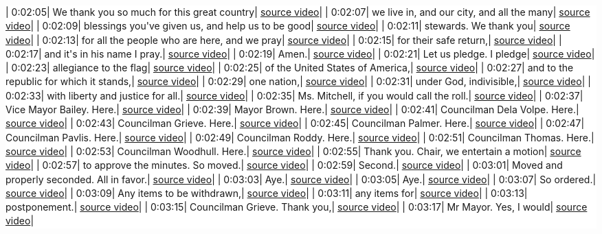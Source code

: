 | 0:02:05| We thank you so much for this great country| [source video](https://archive.org/details/citycouncil110726?start=125)|
| 0:02:07| we live in, and our city, and all the many| [source video](https://archive.org/details/citycouncil110726?start=127)|
| 0:02:09| blessings you've given us, and help us to be good| [source video](https://archive.org/details/citycouncil110726?start=129)|
| 0:02:11| stewards. We thank you| [source video](https://archive.org/details/citycouncil110726?start=131)|
| 0:02:13| for all the people who are here, and we pray| [source video](https://archive.org/details/citycouncil110726?start=133)|
| 0:02:15| for their safe return,| [source video](https://archive.org/details/citycouncil110726?start=135)|
| 0:02:17| and it's in his name I pray.| [source video](https://archive.org/details/citycouncil110726?start=137)|
| 0:02:19| Amen.| [source video](https://archive.org/details/citycouncil110726?start=139)|
| 0:02:21| Let us pledge. I pledge| [source video](https://archive.org/details/citycouncil110726?start=141)|
| 0:02:23| allegiance to the flag| [source video](https://archive.org/details/citycouncil110726?start=143)|
| 0:02:25| of the United States of America,| [source video](https://archive.org/details/citycouncil110726?start=145)|
| 0:02:27| and to the republic for which it stands,| [source video](https://archive.org/details/citycouncil110726?start=147)|
| 0:02:29| one nation,| [source video](https://archive.org/details/citycouncil110726?start=149)|
| 0:02:31| under God, indivisible,| [source video](https://archive.org/details/citycouncil110726?start=151)|
| 0:02:33| with liberty and justice for all.| [source video](https://archive.org/details/citycouncil110726?start=153)|
| 0:02:35| Ms. Mitchell, if you would call the roll.| [source video](https://archive.org/details/citycouncil110726?start=155)|
| 0:02:37| Vice Mayor Bailey. Here.| [source video](https://archive.org/details/citycouncil110726?start=157)|
| 0:02:39| Mayor Brown. Here.| [source video](https://archive.org/details/citycouncil110726?start=159)|
| 0:02:41| Councilman Dela Volpe. Here.| [source video](https://archive.org/details/citycouncil110726?start=161)|
| 0:02:43| Councilman Grieve. Here.| [source video](https://archive.org/details/citycouncil110726?start=163)|
| 0:02:45| Councilman Palmer. Here.| [source video](https://archive.org/details/citycouncil110726?start=165)|
| 0:02:47| Councilman Pavlis. Here.| [source video](https://archive.org/details/citycouncil110726?start=167)|
| 0:02:49| Councilman Roddy. Here.| [source video](https://archive.org/details/citycouncil110726?start=169)|
| 0:02:51| Councilman Thomas. Here.| [source video](https://archive.org/details/citycouncil110726?start=171)|
| 0:02:53| Councilman Woodhull. Here.| [source video](https://archive.org/details/citycouncil110726?start=173)|
| 0:02:55| Thank you. Chair, we entertain a motion| [source video](https://archive.org/details/citycouncil110726?start=175)|
| 0:02:57| to approve the minutes. So moved.| [source video](https://archive.org/details/citycouncil110726?start=177)|
| 0:02:59| Second.| [source video](https://archive.org/details/citycouncil110726?start=179)|
| 0:03:01| Moved and properly seconded. All in favor.| [source video](https://archive.org/details/citycouncil110726?start=181)|
| 0:03:03| Aye.| [source video](https://archive.org/details/citycouncil110726?start=183)|
| 0:03:05| Aye.| [source video](https://archive.org/details/citycouncil110726?start=185)|
| 0:03:07| So ordered.| [source video](https://archive.org/details/citycouncil110726?start=187)|
| 0:03:09| Any items to be withdrawn,| [source video](https://archive.org/details/citycouncil110726?start=189)|
| 0:03:11| any items for| [source video](https://archive.org/details/citycouncil110726?start=191)|
| 0:03:13| postponement.| [source video](https://archive.org/details/citycouncil110726?start=193)|
| 0:03:15| Councilman Grieve. Thank you,| [source video](https://archive.org/details/citycouncil110726?start=195)|
| 0:03:17| Mr Mayor. Yes, I would| [source video](https://archive.org/details/citycouncil110726?start=197)|